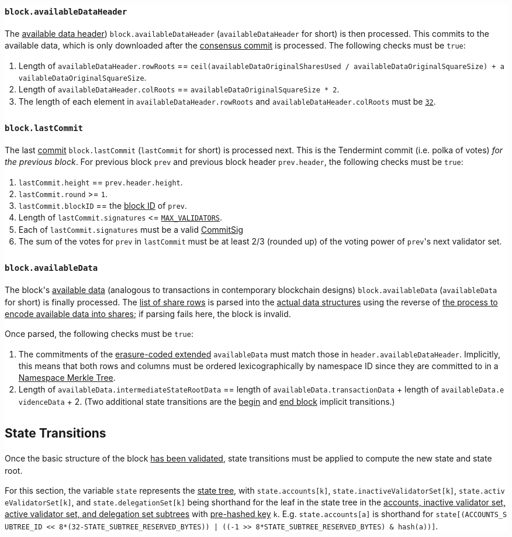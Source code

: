 ### `block.availableDataHeader`

The [available data header](./data_structures.md#availabledataheader)) `block.availableDataHeader` (`availableDataHeader` for short) is then processed. This commits to the available data, which is only downloaded after the [consensus commit](#blocklastcommit) is processed. The following checks must be `true`:

1. Length of `availableDataHeader.rowRoots` == `ceil(availableDataOriginalSharesUsed / availableDataOriginalSquareSize) + availableDataOriginalSquareSize`.
1. Length of `availableDataHeader.colRoots` == `availableDataOriginalSquareSize * 2`.
1. The length of each element in `availableDataHeader.rowRoots` and `availableDataHeader.colRoots` must be [`32`](./consensus.md#hashing).

### `block.lastCommit`

The last [commit](./data_structures.md#commit) `block.lastCommit` (`lastCommit` for short) is processed next. This is the Tendermint commit (i.e. polka of votes) _for the previous block_. For previous block `prev` and previous block header `prev.header`, the following checks must be `true`:

1. `lastCommit.height` == `prev.header.height`.
1. `lastCommit.round` >= `1`.
1. `lastCommit.blockID` == the [block ID](./data_structures.md#blockid) of `prev`.
1. Length of `lastCommit.signatures` <= [`MAX_VALIDATORS`](#constants).
1. Each of `lastCommit.signatures` must be a valid [CommitSig](./data_structures.md#commitsig)
1. The sum of the votes for `prev` in `lastCommit` must be at least 2/3 (rounded up) of the voting power of `prev`'s next validator set.

### `block.availableData`

The block's [available data](./data_structures.md#availabledata) (analogous to transactions in contemporary blockchain designs) `block.availableData` (`availableData` for short) is finally processed. The [list of share rows](./networking.md#availabledata) is parsed into the [actual data structures](./data_structures.md#availabledata) using the reverse of [the process to encode available data into shares](./data_structures.md#arranging-available-data-into-shares); if parsing fails here, the block is invalid.

Once parsed, the following checks must be `true`:

1. The commitments of the [erasure-coded extended](./data_structures.md#2d-reed-solomon-encoding-scheme) `availableData` must match those in `header.availableDataHeader`. Implicitly, this means that both rows and columns must be ordered lexicographically by namespace ID since they are committed to in a [Namespace Merkle Tree](data_structures.md#namespace-merkle-tree).
1. Length of `availableData.intermediateStateRootData` == length of `availableData.transactionData` + length of `availableData.evidenceData` + 2. (Two additional state transitions are the [begin](#begin-block) and [end block](#end-block) implicit transitions.)

## State Transitions

Once the basic structure of the block [has been validated](#block-structure), state transitions must be applied to compute the new state and state root.

For this section, the variable `state` represents the [state tree](./data_structures.md#state), with `state.accounts[k]`, `state.inactiveValidatorSet[k]`, `state.activeValidatorSet[k]`, and `state.delegationSet[k]` being shorthand for the leaf in the state tree in the [accounts, inactive validator set, active validator set, and delegation set subtrees](./data_structures.md#state) with [pre-hashed key](./data_structures.md#state) `k`. E.g. `state.accounts[a]` is shorthand for `state[(ACCOUNTS_SUBTREE_ID << 8*(32-STATE_SUBTREE_RESERVED_BYTES)) | ((-1 >> 8*STATE_SUBTREE_RESERVED_BYTES) & hash(a))]`.
